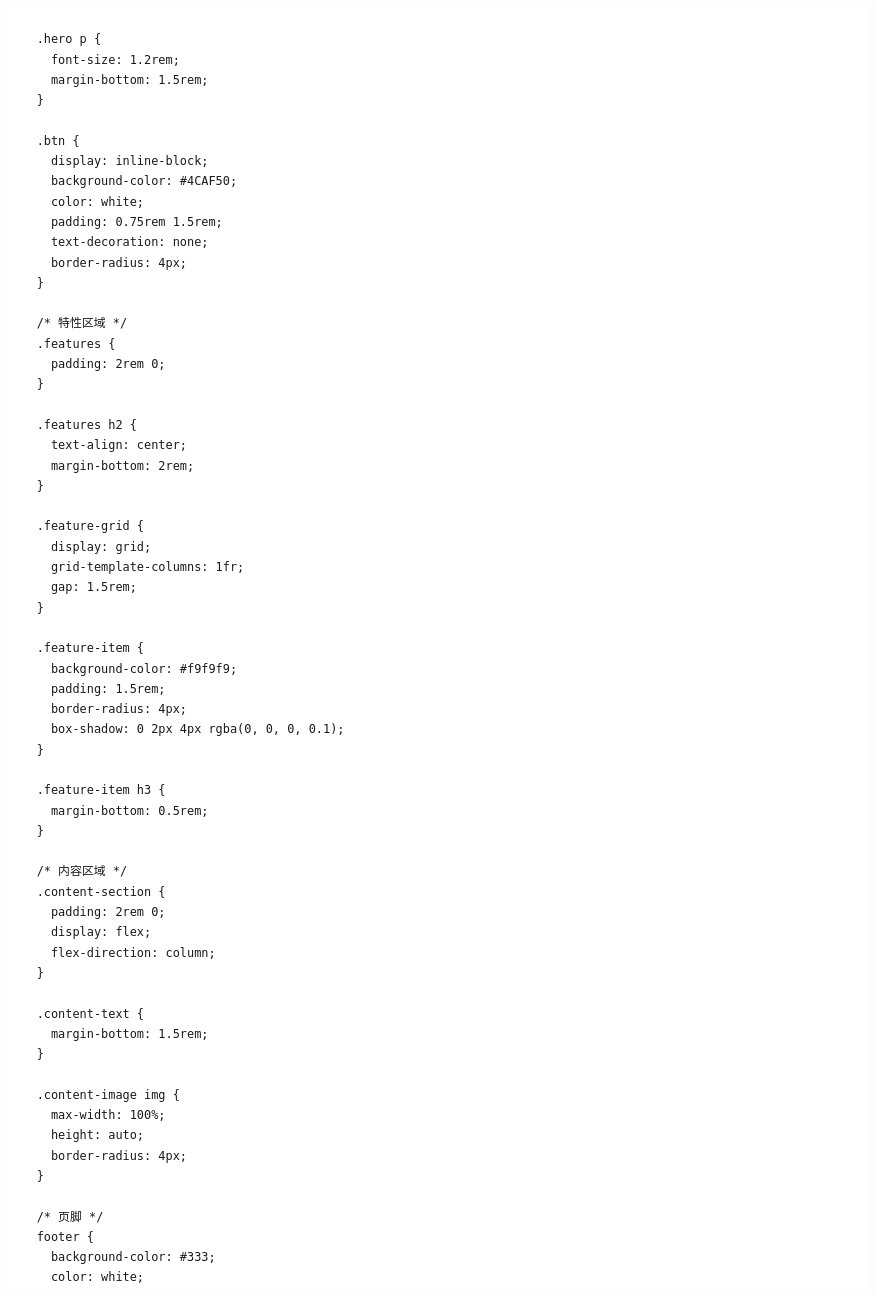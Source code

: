 ```html
    
    .hero p {
      font-size: 1.2rem;
      margin-bottom: 1.5rem;
    }
    
    .btn {
      display: inline-block;
      background-color: #4CAF50;
      color: white;
      padding: 0.75rem 1.5rem;
      text-decoration: none;
      border-radius: 4px;
    }
    
    /* 特性区域 */
    .features {
      padding: 2rem 0;
    }
    
    .features h2 {
      text-align: center;
      margin-bottom: 2rem;
    }
    
    .feature-grid {
      display: grid;
      grid-template-columns: 1fr;
      gap: 1.5rem;
    }
    
    .feature-item {
      background-color: #f9f9f9;
      padding: 1.5rem;
      border-radius: 4px;
      box-shadow: 0 2px 4px rgba(0, 0, 0, 0.1);
    }
    
    .feature-item h3 {
      margin-bottom: 0.5rem;
    }
    
    /* 内容区域 */
    .content-section {
      padding: 2rem 0;
      display: flex;
      flex-direction: column;
    }
    
    .content-text {
      margin-bottom: 1.5rem;
    }
    
    .content-image img {
      max-width: 100%;
      height: auto;
      border-radius: 4px;
    }
    
    /* 页脚 */
    footer {
      background-color: #333;
      color: white;
```